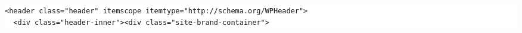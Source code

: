 <link rel="canonical" href="https://zobinhuang.github.io/">


<script id="page-configurations">
  // https://hexo.io/docs/variables.html
  CONFIG.page = {
    sidebar: "",
    isHome : false,
    isPost : false,
    lang   : 'en'
  };
</script>

  <title>Zhuobin Huang | Zobin
</title>
  






  <noscript>
  <style>
  .use-motion .brand,
  .use-motion .menu-item,
  .sidebar-inner,
  .use-motion .post-block,
  .use-motion .pagination,
  .use-motion .comments,
  .use-motion .post-header,
  .use-motion .post-body,
  .use-motion .collection-header { opacity: initial; }

  .use-motion .site-title,
  .use-motion .site-subtitle {
    opacity: initial;
    top: initial;
  }

  .use-motion .logo-line-before i { left: initial; }
  .use-motion .logo-line-after i { right: initial; }
  </style>
</noscript>

<link rel="alternate" href="/atom.xml" title="Zobin" type="application/atom+xml">
</head>

<body itemscope itemtype="http://schema.org/WebPage">
  <div class="container use-motion">
    <div class="headband"></div>

    <header class="header" itemscope itemtype="http://schema.org/WPHeader">
      <div class="header-inner"><div class="site-brand-container">
  <div class="site-nav-toggle">
    <div class="toggle" aria-label="Toggle navigation bar">
      <span class="toggle-line toggle-line-first"></span>
      <span class="toggle-line toggle-line-middle"></span>
      <span class="toggle-line toggle-line-last"></span>
    </div>
  </div>
